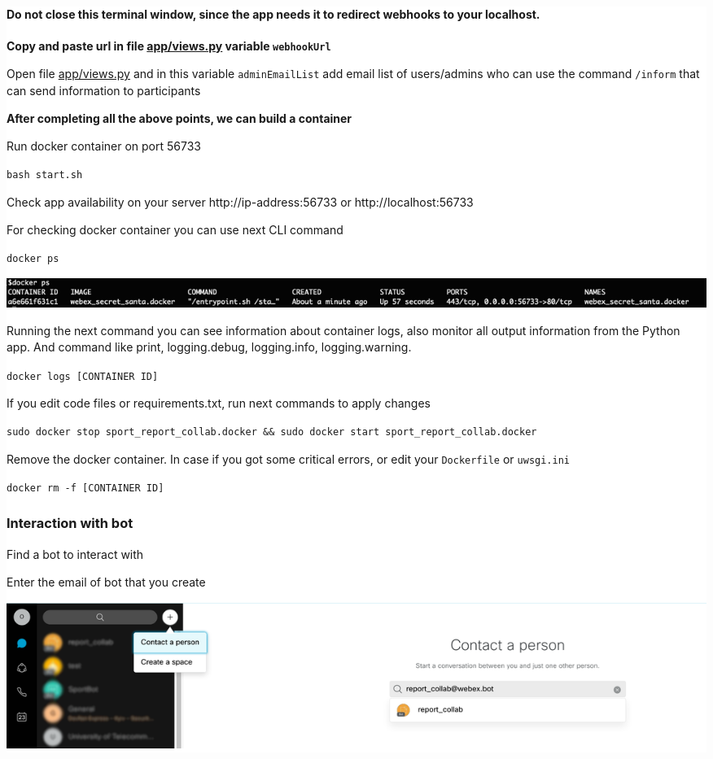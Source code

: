 #### Do not close this terminal window, since the app needs it to redirect webhooks to your localhost.

**Сopy and paste url in file [app/views.py](app/views.py) variable `webhookUrl`**


Open file [app/views.py](app/views.py) and in this variable `adminEmailList` add email list of users/admins who can use the command `/inform` that can send information to participants

**After completing all the above points, we can build a container**

Run docker container on port 56733
```
bash start.sh
```

Check app availability on your server http://ip-address:56733 or http://localhost:56733

For checking docker container you can use next CLI command

```
docker ps
```
![](img/docker_ps.png)

Running the next command you can see information about container logs, also monitor all output information from the Python app. And command like print, logging.debug, logging.info, logging.warning.   

```
docker logs [CONTAINER ID]
```
If you edit code files or requirements.txt, run next commands to apply changes
```
sudo docker stop sport_report_collab.docker && sudo docker start sport_report_collab.docker
```

Remove the docker container. In case if you got some critical errors, or edit your `Dockerfile` or `uwsgi.ini`
```
docker rm -f [CONTAINER ID]
```
### Interaction with bot

Find a bot to interact with

Enter the email of bot that you create

![](img/find_bot.png)
